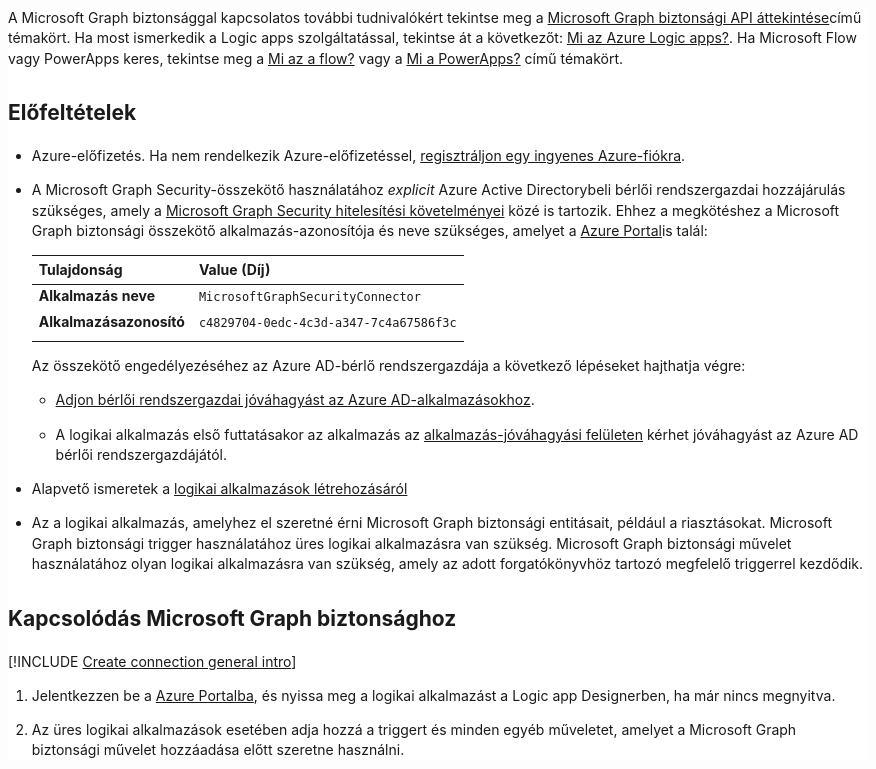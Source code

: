 A Microsoft Graph biztonsággal kapcsolatos további tudnivalókért tekintse meg a [Microsoft Graph biztonsági API áttekintése](https://aka.ms/graphsecuritydocs)című témakört. Ha most ismerkedik a Logic apps szolgáltatással, tekintse át a következőt: [Mi az Azure Logic apps?](../logic-apps/logic-apps-overview.md). Ha Microsoft Flow vagy PowerApps keres, tekintse meg a [Mi az a flow?](https://flow.microsoft.com/) vagy a [Mi a PowerApps?](https://powerapps.microsoft.com/) című témakört.

## <a name="prerequisites"></a>Előfeltételek

* Azure-előfizetés. Ha nem rendelkezik Azure-előfizetéssel, [regisztráljon egy ingyenes Azure-fiókra](https://azure.microsoft.com/free/). 

* A Microsoft Graph Security-összekötő használatához *explicit* Azure Active Directorybeli bérlői rendszergazdai hozzájárulás szükséges, amely a [Microsoft Graph Security hitelesítési követelményei](https://aka.ms/graphsecurityauth) közé is tartozik. Ehhez a megkötéshez a Microsoft Graph biztonsági összekötő alkalmazás-azonosítója és neve szükséges, amelyet a [Azure Portal](https://portal.azure.com)is talál:

  | Tulajdonság | Value (Díj) |
  |----------|-------|
  | **Alkalmazás neve** | `MicrosoftGraphSecurityConnector` |
  | **Alkalmazásazonosító** | `c4829704-0edc-4c3d-a347-7c4a67586f3c` |
  |||

  Az összekötő engedélyezéséhez az Azure AD-bérlő rendszergazdája a következő lépéseket hajthatja végre:

  * [Adjon bérlői rendszergazdai jóváhagyást az Azure AD-alkalmazásokhoz](../active-directory/develop/v2-permissions-and-consent.md).

  * A logikai alkalmazás első futtatásakor az alkalmazás az [alkalmazás-jóváhagyási felületen](../active-directory/develop/application-consent-experience.md) kérhet jóváhagyást az Azure AD bérlői rendszergazdájától.
   
* Alapvető ismeretek a [logikai alkalmazások létrehozásáról](../logic-apps/quickstart-create-first-logic-app-workflow.md)

* Az a logikai alkalmazás, amelyhez el szeretné érni Microsoft Graph biztonsági entitásait, például a riasztásokat. Microsoft Graph biztonsági trigger használatához üres logikai alkalmazásra van szükség. Microsoft Graph biztonsági művelet használatához olyan logikai alkalmazásra van szükség, amely az adott forgatókönyvhöz tartozó megfelelő triggerrel kezdődik.

## <a name="connect-to-microsoft-graph-security"></a>Kapcsolódás Microsoft Graph biztonsághoz 

[!INCLUDE [Create connection general intro](../../includes/connectors-create-connection-general-intro.md)]

1. Jelentkezzen be a [Azure Portalba](https://portal.azure.com/), és nyissa meg a logikai alkalmazást a Logic app Designerben, ha már nincs megnyitva.

1. Az üres logikai alkalmazások esetében adja hozzá a triggert és minden egyéb műveletet, amelyet a Microsoft Graph biztonsági művelet hozzáadása előtt szeretne használni.

